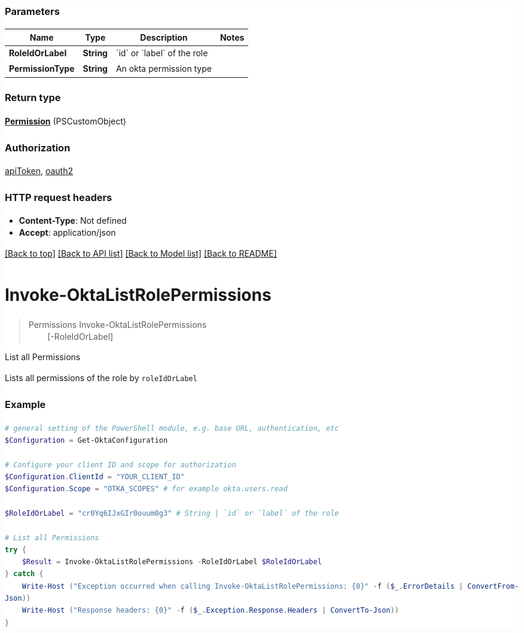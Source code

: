 ### Parameters

Name | Type | Description  | Notes
------------- | ------------- | ------------- | -------------
 **RoleIdOrLabel** | **String**| &#x60;id&#x60; or &#x60;label&#x60; of the role | 
 **PermissionType** | **String**| An okta permission type | 

### Return type

[**Permission**](Permission.md) (PSCustomObject)

### Authorization

[apiToken](../README.md#apiToken), [oauth2](../README.md#oauth2)

### HTTP request headers

 - **Content-Type**: Not defined
 - **Accept**: application/json

[[Back to top]](#) [[Back to API list]](../README.md#documentation-for-api-endpoints) [[Back to Model list]](../README.md#documentation-for-models) [[Back to README]](../README.md)

<a id="Invoke-OktaListRolePermissions"></a>
# **Invoke-OktaListRolePermissions**
> Permissions Invoke-OktaListRolePermissions<br>
> &nbsp;&nbsp;&nbsp;&nbsp;&nbsp;&nbsp;&nbsp;&nbsp;[-RoleIdOrLabel] <String><br>

List all Permissions

Lists all permissions of the role by `roleIdOrLabel`

### Example
```powershell
# general setting of the PowerShell module, e.g. base URL, authentication, etc
$Configuration = Get-OktaConfiguration

# Configure your client ID and scope for authorization
$Configuration.ClientId = "YOUR_CLIENT_ID"
$Configuration.Scope = "OTKA_SCOPES" # for example okta.users.read

$RoleIdOrLabel = "cr0Yq6IJxGIr0ouum0g3" # String | `id` or `label` of the role

# List all Permissions
try {
    $Result = Invoke-OktaListRolePermissions -RoleIdOrLabel $RoleIdOrLabel
} catch {
    Write-Host ("Exception occurred when calling Invoke-OktaListRolePermissions: {0}" -f ($_.ErrorDetails | ConvertFrom-Json))
    Write-Host ("Response headers: {0}" -f ($_.Exception.Response.Headers | ConvertTo-Json))
}
```
